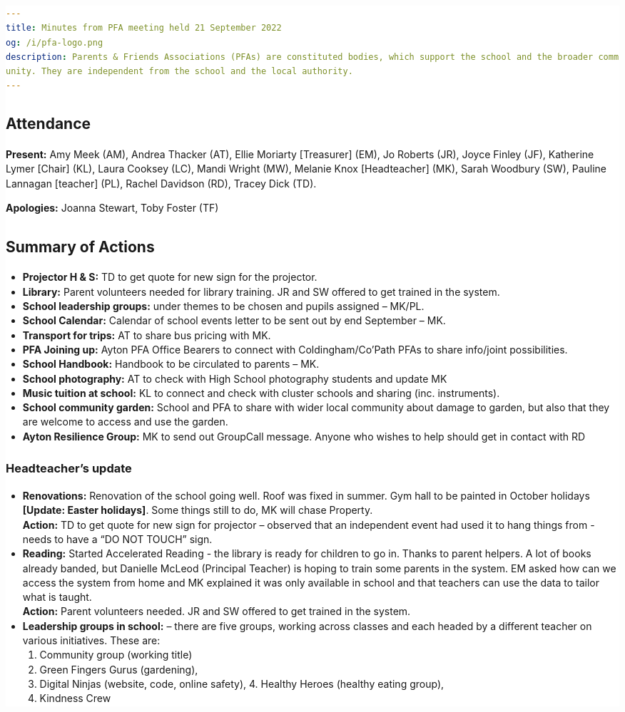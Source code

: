 ```yaml
---
title: Minutes from PFA meeting held 21 September 2022
og: /i/pfa-logo.png
description: Parents & Friends Associations (PFAs) are constituted bodies, which support the school and the broader community. They are independent from the school and the local authority.
---
```


## Attendance

**Present:** Amy Meek (AM), Andrea Thacker (AT), Ellie Moriarty [Treasurer] (EM), Jo Roberts (JR), Joyce Finley (JF), Katherine Lymer [Chair] (KL), Laura Cooksey (LC), Mandi Wright (MW), Melanie Knox [Headteacher] (MK), Sarah Woodbury (SW), Pauline Lannagan [teacher] (PL), Rachel Davidson (RD), Tracey Dick (TD).

**Apologies:** Joanna Stewart, Toby Foster (TF)

## Summary of Actions

* **Projector H & S:** TD to get quote for new sign for the projector.
* **Library:** Parent volunteers needed for library training. JR and SW offered to get trained in the system.
* **School leadership groups:** under themes to be chosen and pupils assigned – MK/PL.
* **School Calendar:** Calendar of school events letter to be sent out by end September – MK.
* **Transport for trips:** AT to share bus pricing with MK.
* **PFA Joining up:** Ayton PFA Office Bearers to connect with Coldingham/Co’Path PFAs to share info/joint possibilities.
* **School Handbook:** Handbook to be circulated to parents – MK.
* **School photography:** AT to check with High School photography students and update MK
* **Music tuition at school:** KL to connect and check with cluster schools and sharing (inc. instruments).
* **School community garden:** School and PFA to share with wider local community about damage to garden, but also that they are welcome to access and use the garden.
* **Ayton Resilience Group:** MK to send out GroupCall message. Anyone who wishes to help should get in contact with RD

### Headteacher’s update

* **Renovations:** Renovation of the school going well. Roof was fixed in summer. Gym hall to be painted in October holidays **[Update: Easter holidays]**. Some things still to do, MK will chase Property.  
    **Action:** TD to get quote for new sign for projector – observed that an independent event had used it to hang things from - needs to have a “DO NOT TOUCH” sign.
* **Reading:** Started Accelerated Reading - the library is ready for children to go in. Thanks to parent helpers. A lot of books already banded, but Danielle McLeod (Principal Teacher) is hoping to train some parents in the system. EM asked how can we access the system from home and MK explained it was only available in school and that teachers can use the data to tailor what is taught.  
    **Action:** Parent volunteers needed. JR and SW offered to get trained in the system.
* **Leadership groups in school:** – there are five groups, working across classes and each headed by a different teacher on various initiatives. These are:
    1. Community group (working title)
    2. Green Fingers Gurus (gardening),
    3. Digital Ninjas (website, code, online safety), 4. Healthy Heroes (healthy eating group),
    5. Kindness Crew
    